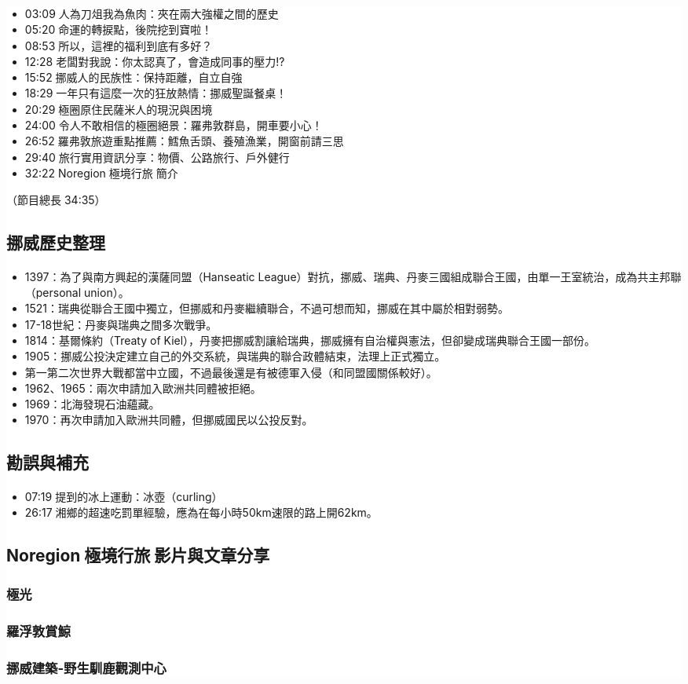 * 03:09 人為刀俎我為魚肉：夾在兩大強權之間的歷史
* 05:20 命運的轉捩點，後院挖到寶啦！
* 08:53 所以，這裡的福利到底有多好？
* 12:28 老闆對我說：你太認真了，會造成同事的壓力!?
* 15:52 挪威人的民族性：保持距離，自立自強
* 18:29 一年只有這麼一次的狂放熱情：挪威聖誕餐桌！
* 20:29 極圈原住民薩米人的現況與困境
* 24:00 令人不敢相信的極圈絕景：羅弗敦群島，開車要小心！
* 26:52 羅弗敦旅遊重點推薦：鱈魚舌頭、養殖漁業，開窗前請三思
* 29:40 旅行實用資訊分享：物價、公路旅行、戶外健行
* 32:22 Noregion 極境行旅 簡介

（節目總長 34:35）

## 挪威歷史整理

* 1397：為了與南方興起的漢薩同盟（Hanseatic League）對抗，挪威、瑞典、丹麥三國組成聯合王國，由單一王室統治，成為共主邦聯（personal union）。
* 1521：瑞典從聯合王國中獨立，但挪威和丹麥繼續聯合，不過可想而知，挪威在其中屬於相對弱勢。
* 17-18世紀：丹麥與瑞典之間多次戰爭。
* 1814：基爾條約（Treaty of Kiel），丹麥把挪威割讓給瑞典，挪威擁有自治權與憲法，但卻變成瑞典聯合王國一部份。
* 1905：挪威公投決定建立自己的外交系統，與瑞典的聯合政體結束，法理上正式獨立。
* 第一第二次世界大戰都當中立國，不過最後還是有被德軍入侵（和同盟國關係較好）。
* 1962、1965：兩次申請加入歐洲共同體被拒絕。
* 1969：北海發現石油蘊藏。
* 1970：再次申請加入歐洲共同體，但挪威國民以公投反對。

## 勘誤與補充

* 07:19 提到的冰上運動：冰壺（curling） 
* 26:17 湘鄉的超速吃罰單經驗，應為在每小時50km速限的路上開62km。

## Noregion 極境行旅 影片與文章分享

### 極光
<iframe src="https://www.facebook.com/plugins/video.php?height=314&href=https%3A%2F%2Fwww.facebook.com%2Fnoregiontravel%2Fvideos%2F1340952632907090%2F&show_text=false&width=560" width="560" height="314" style="border:none;overflow:hidden" scrolling="no" frameborder="0" allowfullscreen="true" allow="autoplay; clipboard-write; encrypted-media; picture-in-picture; web-share" allowFullScreen="true"></iframe>

### 羅浮敦賞鯨
<iframe src="https://www.facebook.com/plugins/post.php?href=https%3A%2F%2Fwww.facebook.com%2Fnoregiontravel%2Fposts%2F1835399676737961&width=500&show_text=true&appId=523605358387308&height=762" width="500" height="762" style="border:none;overflow:hidden" scrolling="no" frameborder="0" allowfullscreen="true" allow="autoplay; clipboard-write; encrypted-media; picture-in-picture; web-share"></iframe>

### 挪威建築-野生馴鹿觀測中心
<iframe src="https://www.facebook.com/plugins/post.php?href=https%3A%2F%2Fwww.facebook.com%2Fnoregiontravel%2Fposts%2F1833831460228116&width=500&show_text=true&appId=523605358387308&height=762" width="500" height="762" style="border:none;overflow:hidden" scrolling="no" frameborder="0" allowfullscreen="true" allow="autoplay; clipboard-write; encrypted-media; picture-in-picture; web-share"></iframe>
